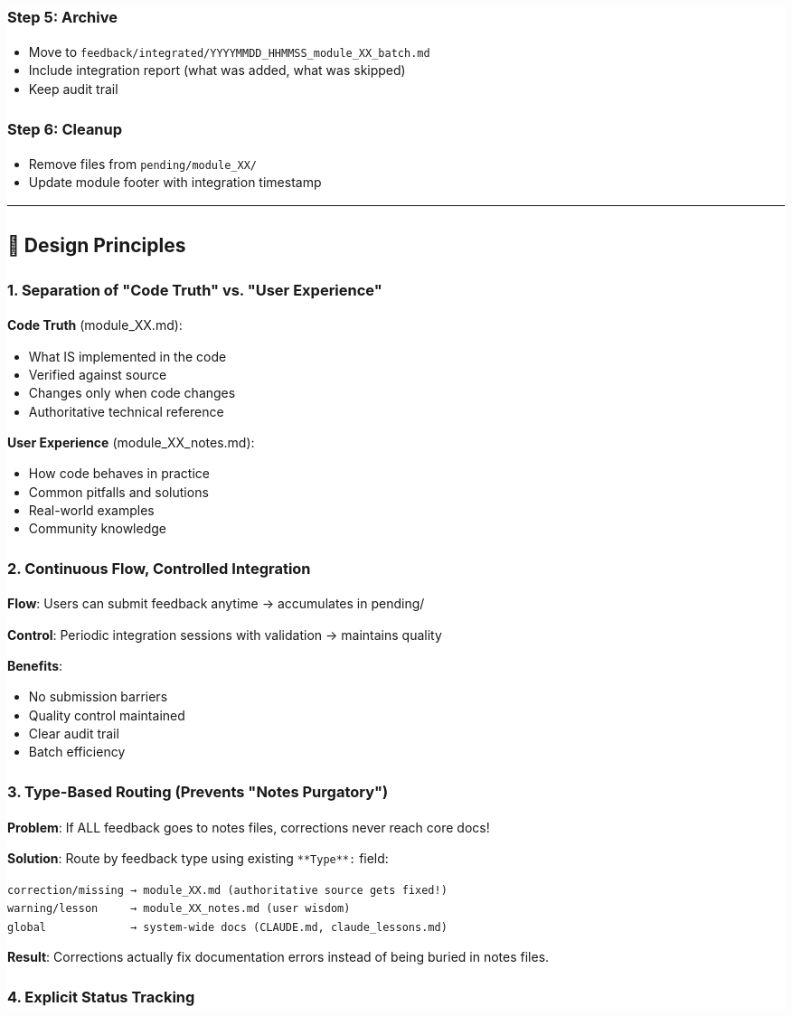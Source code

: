 ### Step 5: Archive
- Move to `feedback/integrated/YYYYMMDD_HHMMSS_module_XX_batch.md`
- Include integration report (what was added, what was skipped)
- Keep audit trail

### Step 6: Cleanup
- Remove files from `pending/module_XX/`
- Update module footer with integration timestamp

---

## 📐 Design Principles

### 1. **Separation of "Code Truth" vs. "User Experience"**

**Code Truth** (module_XX.md):
- What IS implemented in the code
- Verified against source
- Changes only when code changes
- Authoritative technical reference

**User Experience** (module_XX_notes.md):
- How code behaves in practice
- Common pitfalls and solutions
- Real-world examples
- Community knowledge

### 2. **Continuous Flow, Controlled Integration**

**Flow**: Users can submit feedback anytime → accumulates in pending/

**Control**: Periodic integration sessions with validation → maintains quality

**Benefits**:
- No submission barriers
- Quality control maintained
- Clear audit trail
- Batch efficiency

### 3. **Type-Based Routing** (Prevents "Notes Purgatory")

**Problem**: If ALL feedback goes to notes files, corrections never reach core docs!

**Solution**: Route by feedback type using existing `**Type**:` field:

```
correction/missing → module_XX.md (authoritative source gets fixed!)
warning/lesson     → module_XX_notes.md (user wisdom)
global             → system-wide docs (CLAUDE.md, claude_lessons.md)
```

**Result**: Corrections actually fix documentation errors instead of being buried in notes files.

### 4. **Explicit Status Tracking**
